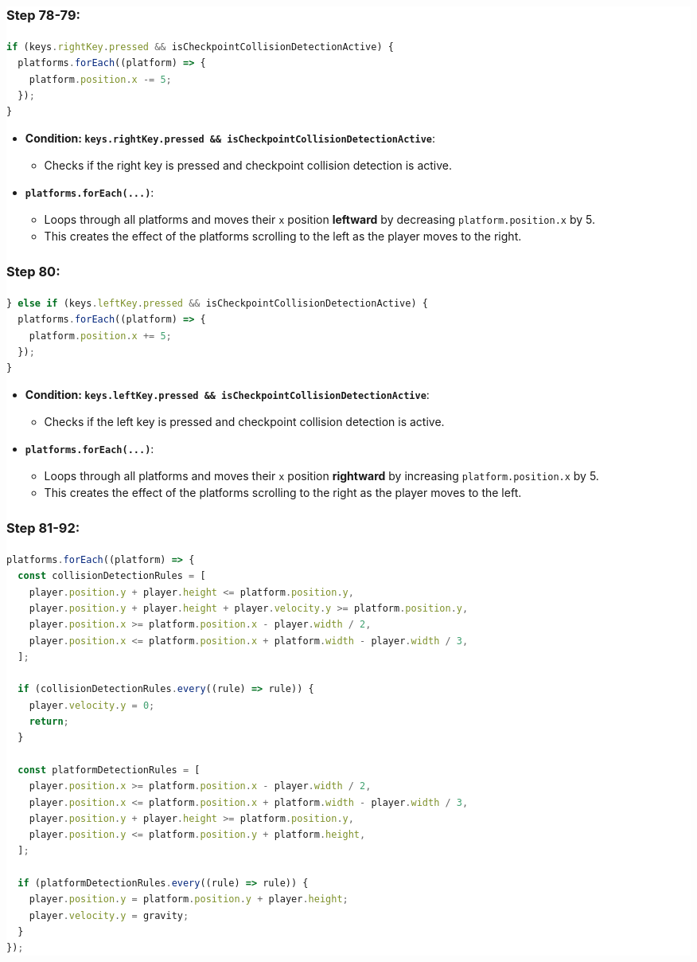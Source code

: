 
### Step 78-79:
```javascript
if (keys.rightKey.pressed && isCheckpointCollisionDetectionActive) {
  platforms.forEach((platform) => {
    platform.position.x -= 5;
  });
}
```

- **Condition: `keys.rightKey.pressed && isCheckpointCollisionDetectionActive`**:  
   - Checks if the right key is pressed and checkpoint collision detection is active.  

- **`platforms.forEach(...)`**:  
   - Loops through all platforms and moves their `x` position **leftward** by decreasing `platform.position.x` by 5.  
   - This creates the effect of the platforms scrolling to the left as the player moves to the right.  

### Step 80:
```javascript
} else if (keys.leftKey.pressed && isCheckpointCollisionDetectionActive) {
  platforms.forEach((platform) => {
    platform.position.x += 5;
  });
}
```

- **Condition: `keys.leftKey.pressed && isCheckpointCollisionDetectionActive`**:  
   - Checks if the left key is pressed and checkpoint collision detection is active.  

- **`platforms.forEach(...)`**:  
   - Loops through all platforms and moves their `x` position **rightward** by increasing `platform.position.x` by 5.  
   - This creates the effect of the platforms scrolling to the right as the player moves to the left.  

### Step 81-92:
```javascript
platforms.forEach((platform) => {
  const collisionDetectionRules = [
    player.position.y + player.height <= platform.position.y,
    player.position.y + player.height + player.velocity.y >= platform.position.y,
    player.position.x >= platform.position.x - player.width / 2,
    player.position.x <= platform.position.x + platform.width - player.width / 3,
  ];

  if (collisionDetectionRules.every((rule) => rule)) {
    player.velocity.y = 0;
    return;
  }

  const platformDetectionRules = [
    player.position.x >= platform.position.x - player.width / 2,
    player.position.x <= platform.position.x + platform.width - player.width / 3,
    player.position.y + player.height >= platform.position.y,
    player.position.y <= platform.position.y + platform.height,
  ];

  if (platformDetectionRules.every((rule) => rule)) {
    player.position.y = platform.position.y + player.height;
    player.velocity.y = gravity;
  }
});
```
